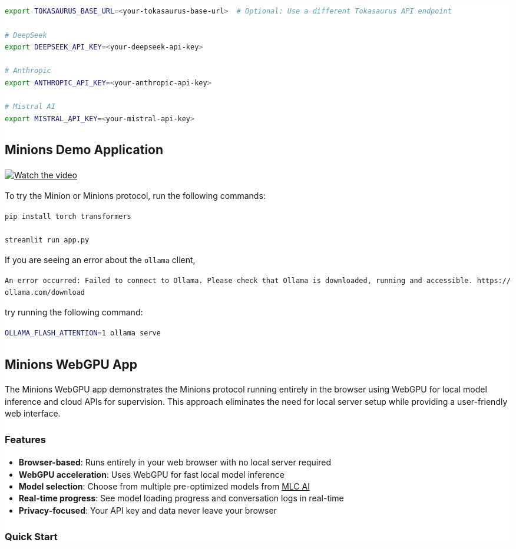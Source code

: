 ```bash
export TOKASAURUS_BASE_URL=<your-tokasaurus-base-url>  # Optional: Use a different Tokasaurus API endpoint

# DeepSeek
export DEEPSEEK_API_KEY=<your-deepseek-api-key>

# Anthropic
export ANTHROPIC_API_KEY=<your-anthropic-api-key>

# Mistral AI
export MISTRAL_API_KEY=<your-mistral-api-key>
```

## Minions Demo Application

[![Watch the video](https://img.youtube.com/vi/70Kot0_DFNs/0.jpg)](https://www.youtube.com/watch?v=70Kot0_DFNs)

To try the Minion or Minions protocol, run the following commands:

```bash
pip install torch transformers

streamlit run app.py
```

If you are seeing an error about the `ollama` client,

```
An error occurred: Failed to connect to Ollama. Please check that Ollama is downloaded, running and accessible. https://ollama.com/download
```

try running the following command:

```bash
OLLAMA_FLASH_ATTENTION=1 ollama serve
```

## Minions WebGPU App

The Minions WebGPU app demonstrates the Minions protocol running entirely in the browser using WebGPU for local model inference and cloud APIs for supervision. This approach eliminates the need for local server setup while providing a user-friendly web interface.

### Features

- **Browser-based**: Runs entirely in your web browser with no local server required
- **WebGPU acceleration**: Uses WebGPU for fast local model inference
- **Model selection**: Choose from multiple pre-optimized models from [MLC AI](https://mlc.ai/models)
- **Real-time progress**: See model loading progress and conversation logs in real-time
- **Privacy-focused**: Your API key and data never leave your browser

### Quick Start
